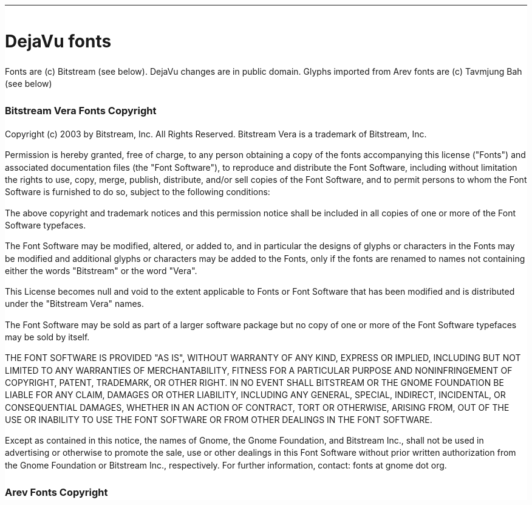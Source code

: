 --------------------------------------------------------------------------------

DejaVu fonts
============

Fonts are (c) Bitstream (see below). DejaVu changes are in public domain. Glyphs imported from Arev fonts are (c) Tavmjung Bah (see below)

### Bitstream Vera Fonts Copyright ###

Copyright (c) 2003 by Bitstream, Inc. All Rights Reserved. Bitstream Vera is
a trademark of Bitstream, Inc.

Permission is hereby granted, free of charge, to any person obtaining a copy
of the fonts accompanying this license ("Fonts") and associated
documentation files (the "Font Software"), to reproduce and distribute the
Font Software, including without limitation the rights to use, copy, merge,
publish, distribute, and/or sell copies of the Font Software, and to permit
persons to whom the Font Software is furnished to do so, subject to the
following conditions:

The above copyright and trademark notices and this permission notice shall
be included in all copies of one or more of the Font Software typefaces.

The Font Software may be modified, altered, or added to, and in particular
the designs of glyphs or characters in the Fonts may be modified and
additional glyphs or characters may be added to the Fonts, only if the fonts
are renamed to names not containing either the words "Bitstream" or the word
"Vera".

This License becomes null and void to the extent applicable to Fonts or Font
Software that has been modified and is distributed under the "Bitstream
Vera" names.

The Font Software may be sold as part of a larger software package but no
copy of one or more of the Font Software typefaces may be sold by itself.

THE FONT SOFTWARE IS PROVIDED "AS IS", WITHOUT WARRANTY OF ANY KIND, EXPRESS
OR IMPLIED, INCLUDING BUT NOT LIMITED TO ANY WARRANTIES OF MERCHANTABILITY,
FITNESS FOR A PARTICULAR PURPOSE AND NONINFRINGEMENT OF COPYRIGHT, PATENT,
TRADEMARK, OR OTHER RIGHT. IN NO EVENT SHALL BITSTREAM OR THE GNOME
FOUNDATION BE LIABLE FOR ANY CLAIM, DAMAGES OR OTHER LIABILITY, INCLUDING
ANY GENERAL, SPECIAL, INDIRECT, INCIDENTAL, OR CONSEQUENTIAL DAMAGES,
WHETHER IN AN ACTION OF CONTRACT, TORT OR OTHERWISE, ARISING FROM, OUT OF
THE USE OR INABILITY TO USE THE FONT SOFTWARE OR FROM OTHER DEALINGS IN THE
FONT SOFTWARE.

Except as contained in this notice, the names of Gnome, the Gnome
Foundation, and Bitstream Inc., shall not be used in advertising or
otherwise to promote the sale, use or other dealings in this Font Software
without prior written authorization from the Gnome Foundation or Bitstream
Inc., respectively. For further information, contact: fonts at gnome dot
org. 

### Arev Fonts Copyright ###
